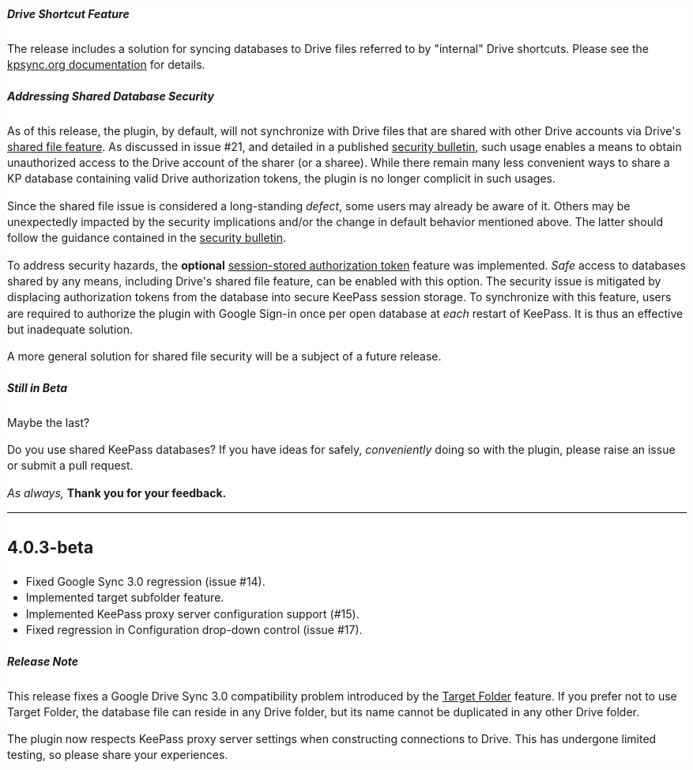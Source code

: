 ##### Drive Shortcut Feature
The release includes a solution for syncing databases to Drive files referred to by "internal" Drive shortcuts.  Please see the [kpsync.org documentation](https://www.kpsync.org/usage/shortcuts) for details.

##### Addressing Shared Database Security
As of this release, the plugin, by default, will not synchronize with Drive files that are shared with other Drive accounts via Drive's
[shared file feature](https://support.google.com/drive/answer/2494822?co=GENIE.Platform%3DDesktop&hl=en). As discussed in issue #21, and detailed in a published [security bulletin](https://www.kpsync.org/notices/sharedsec), such usage enables a means to obtain unauthorized access to the Drive account of the sharer (or a sharee). While there remain many less convenient ways to share a KP database containing valid Drive authorization tokens, the plugin is no longer complicit in such usages.

Since the shared file issue is considered a long-standing *defect*, some users may already be aware of it.  Others may be unexpectedly impacted by the security implications and/or the change in default behavior mentioned above. The latter should follow the guidance contained in the [security bulletin](https://www.kpsync.org/notices/sharedsec).

To address security hazards, the **optional** [session-stored authorization token](https://www.kpsync.org/usage/authorize#session-stored-tokens) feature was implemented. *Safe* access to databases shared by any means, including Drive's shared file feature, can be enabled with this option. The security issue is mitigated by displacing authorization tokens from the database into secure KeePass session storage. To synchronize with this feature, users are required to authorize the plugin with Google Sign-in once per open database at *each* restart of KeePass. It is thus an effective but inadequate solution.

A more general solution for shared file security will be a subject of a future release.

##### Still in Beta
Maybe the last?

Do you use shared KeePass databases? If you have ideas for safely, *conveniently* doing so with the plugin, please raise an issue or submit a pull request.

*As always,* **Thank you for your feedback.**

---
## 4.0.3-beta
* Fixed Google Sync 3.0 regression (issue #14).
* Implemented target subfolder feature.
* Implemented KeePass proxy server configuration support (#15).
* Fixed regression in Configuration drop-down control (issue #17).

##### Release Note
This release fixes a Google Drive Sync 3.0 compatibility problem introduced
by the [Target Folder](https://kpsync.org/usage/target-folder)
feature.  If you prefer not to use Target Folder, the database file
can reside in any Drive folder, but its name cannot be duplicated in
any other Drive folder.

The plugin now respects KeePass proxy server settings when constructing
connections to Drive.  This has undergone limited testing, so please share
your experiences.
